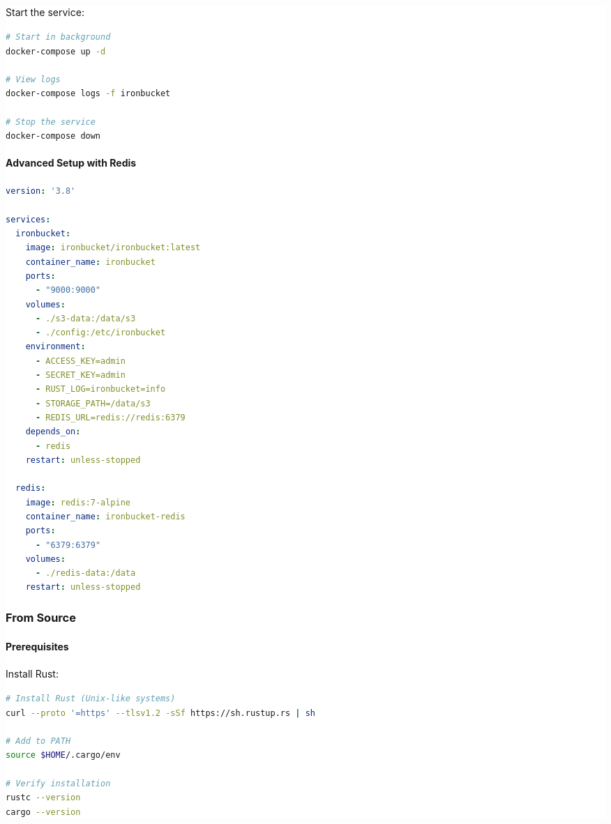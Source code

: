 Start the service:

```bash
# Start in background
docker-compose up -d

# View logs
docker-compose logs -f ironbucket

# Stop the service
docker-compose down
```

#### Advanced Setup with Redis

```yaml
version: '3.8'

services:
  ironbucket:
    image: ironbucket/ironbucket:latest
    container_name: ironbucket
    ports:
      - "9000:9000"
    volumes:
      - ./s3-data:/data/s3
      - ./config:/etc/ironbucket
    environment:
      - ACCESS_KEY=admin
      - SECRET_KEY=admin
      - RUST_LOG=ironbucket=info
      - STORAGE_PATH=/data/s3
      - REDIS_URL=redis://redis:6379
    depends_on:
      - redis
    restart: unless-stopped

  redis:
    image: redis:7-alpine
    container_name: ironbucket-redis
    ports:
      - "6379:6379"
    volumes:
      - ./redis-data:/data
    restart: unless-stopped
```

### From Source

#### Prerequisites

Install Rust:

```bash
# Install Rust (Unix-like systems)
curl --proto '=https' --tlsv1.2 -sSf https://sh.rustup.rs | sh

# Add to PATH
source $HOME/.cargo/env

# Verify installation
rustc --version
cargo --version
```

